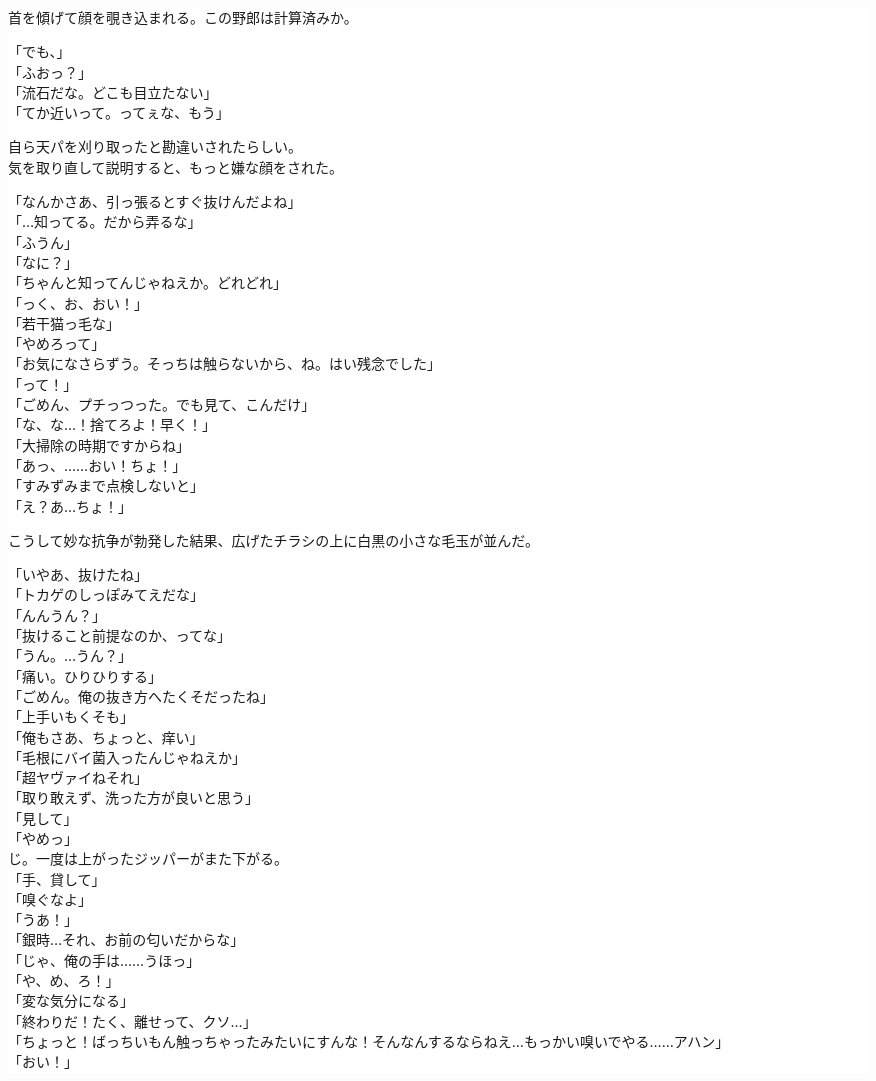 首を傾げて顔を覗き込まれる。この野郎は計算済みか。  

「でも、」  
「ふおっ？」  
「流石だな。どこも目立たない」  
「てか近いって。ってぇな、もう」  

自ら天パを刈り取ったと勘違いされたらしい。  
気を取り直して説明すると、もっと嫌な顔をされた。  

「なんかさあ、引っ張るとすぐ抜けんだよね」  
「…知ってる。だから弄るな」  
「ふうん」  
「なに？」  
「ちゃんと知ってんじゃねえか。どれどれ」  
「っく、お、おい！」  
「若干猫っ毛な」  
「やめろって」  
「お気になさらずう。そっちは触らないから、ね。はい残念でした」  
「って！」  
「ごめん、プチっつった。でも見て、こんだけ」  
「な、な…！捨てろよ！早く！」  
「大掃除の時期ですからね」  
「あっ、……おい！ちょ！」  
「すみずみまで点検しないと」  
「え？あ…ちょ！」  

こうして妙な抗争が勃発した結果、広げたチラシの上に白黒の小さな毛玉が並んだ。  

「いやあ、抜けたね」  
「トカゲのしっぽみてえだな」  
「んんうん？」  
「抜けること前提なのか、ってな」  
「うん。…うん？」  
「痛い。ひりひりする」  
「ごめん。俺の抜き方へたくそだったね」  
「上手いもくそも」  
「俺もさあ、ちょっと、痒い」  
「毛根にバイ菌入ったんじゃねえか」  
「超ヤヴァイねそれ」  
「取り敢えず、洗った方が良いと思う」  
「見して」  
「やめっ」  
じ。一度は上がったジッパーがまた下がる。  
「手、貸して」  
「嗅ぐなよ」  
「うあ！」  
「銀時…それ、お前の匂いだからな」  
「じゃ、俺の手は……うほっ」  
「や、め、ろ！」  
「変な気分になる」  
「終わりだ！たく、離せって、クソ…」  
「ちょっと！ばっちいもん触っちゃったみたいにすんな！そんなんするならねえ…もっかい嗅いでやる……アハン」  
「おい！」  
